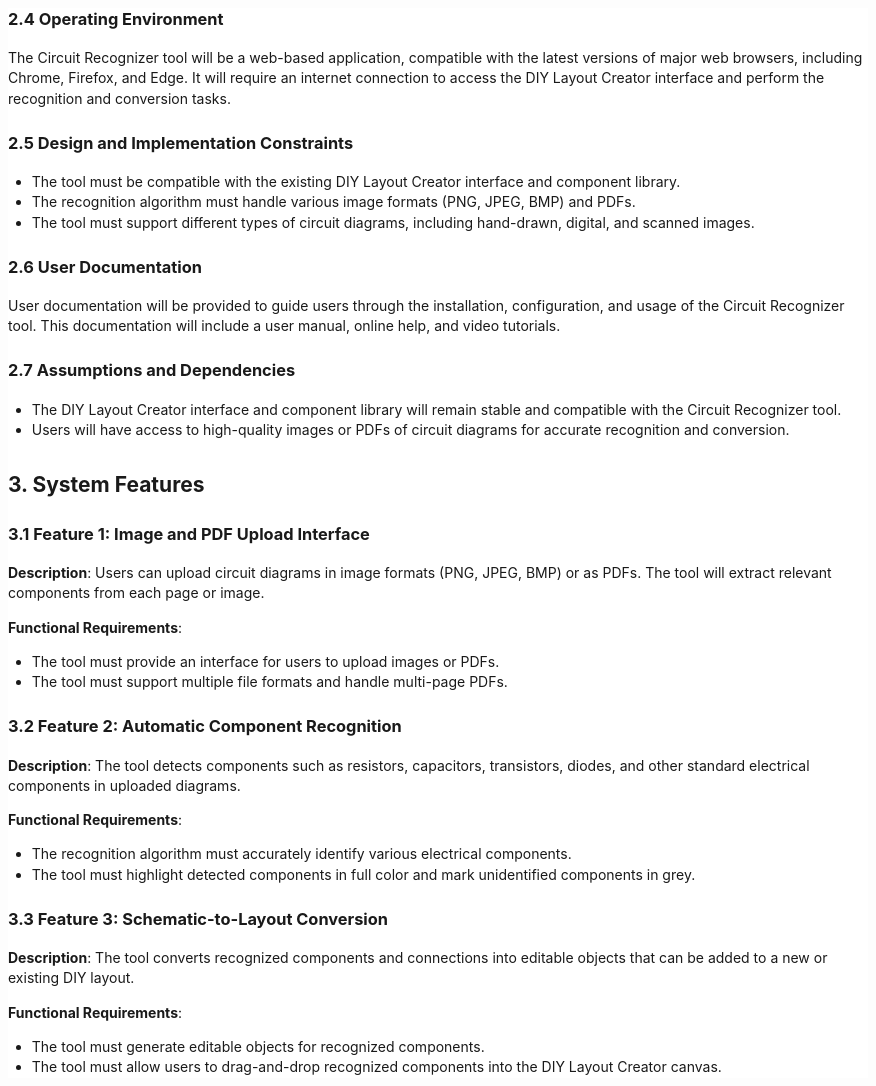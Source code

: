 ### 2.4 Operating Environment

The Circuit Recognizer tool will be a web-based application, compatible with the latest versions of major web browsers, including Chrome, Firefox, and Edge. It will require an internet connection to access the DIY Layout Creator interface and perform the recognition and conversion tasks.

### 2.5 Design and Implementation Constraints

- The tool must be compatible with the existing DIY Layout Creator interface and component library.
- The recognition algorithm must handle various image formats (PNG, JPEG, BMP) and PDFs.
- The tool must support different types of circuit diagrams, including hand-drawn, digital, and scanned images.

### 2.6 User Documentation

User documentation will be provided to guide users through the installation, configuration, and usage of the Circuit Recognizer tool. This documentation will include a user manual, online help, and video tutorials.

### 2.7 Assumptions and Dependencies

- The DIY Layout Creator interface and component library will remain stable and compatible with the Circuit Recognizer tool.
- Users will have access to high-quality images or PDFs of circuit diagrams for accurate recognition and conversion.

## 3. System Features

### 3.1 Feature 1: Image and PDF Upload Interface

**Description**: Users can upload circuit diagrams in image formats (PNG, JPEG, BMP) or as PDFs. The tool will extract relevant components from each page or image.

**Functional Requirements**:
- The tool must provide an interface for users to upload images or PDFs.
- The tool must support multiple file formats and handle multi-page PDFs.

### 3.2 Feature 2: Automatic Component Recognition

**Description**: The tool detects components such as resistors, capacitors, transistors, diodes, and other standard electrical components in uploaded diagrams.

**Functional Requirements**:
- The recognition algorithm must accurately identify various electrical components.
- The tool must highlight detected components in full color and mark unidentified components in grey.

### 3.3 Feature 3: Schematic-to-Layout Conversion

**Description**: The tool converts recognized components and connections into editable objects that can be added to a new or existing DIY layout.

**Functional Requirements**:
- The tool must generate editable objects for recognized components.
- The tool must allow users to drag-and-drop recognized components into the DIY Layout Creator canvas.
